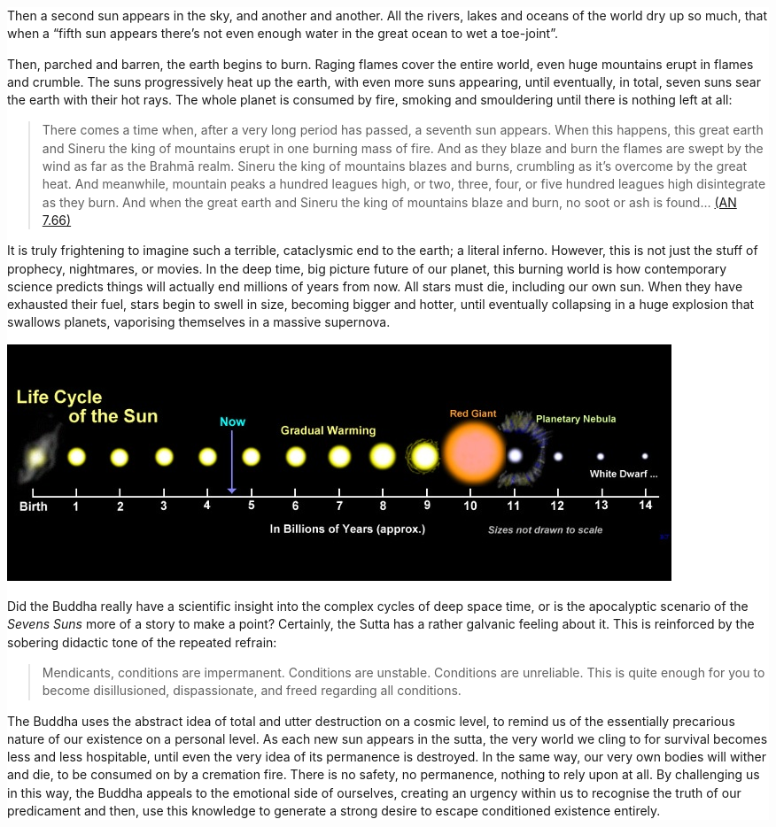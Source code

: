 Then a second sun appears in the sky, and another and another. All the rivers, lakes and oceans of the world dry up so much, that when a “fifth sun appears there’s not even enough water in the great ocean to wet a toe-joint”. 

Then, parched and barren, the earth begins to burn. Raging flames cover the entire world, even huge mountains erupt in flames and crumble. The suns progressively heat up the earth, with even more suns appearing, until eventually, in total, seven suns sear the earth with their hot rays. The whole planet is consumed by fire, smoking and smouldering until there is nothing left at all:

>There comes a time when, after a very long period has passed, a seventh sun appears. When this happens, this great earth and Sineru the king of mountains erupt in one burning mass of fire. And as they blaze and burn the flames are swept by the wind as far as the Brahmā realm. Sineru the king of mountains blazes and burns, crumbling as it’s overcome by the great heat. And meanwhile, mountain peaks a hundred leagues high, or two, three, four, or five hundred leagues high disintegrate as they burn. And when the great earth and Sineru the king of mountains blaze and burn, no soot or ash is found… [(AN 7.66)](https://suttacentral.net/an7.66)

It is truly frightening to imagine such a terrible, cataclysmic end to the earth; a literal inferno. However, this is not just the stuff of prophecy, nightmares, or movies. In the deep time, big picture future of our planet, this burning world is how contemporary science predicts things will actually end millions of years from now. All stars must die, including our own sun. When they have exhausted their fuel, stars begin to swell in size, becoming bigger and hotter, until eventually collapsing in a huge explosion that swallows planets, vaporising themselves in a massive supernova.

![life cycle of sun poster](https://raw.githubusercontent.com/lokanta/lokanta.github.io/master/Lifecycle-of-the-Sun2.jpg)

Did the Buddha really have a scientific insight into the complex cycles of deep space time, or is the apocalyptic scenario of the *Sevens Suns* more of a story to make a point? Certainly, the Sutta has a rather galvanic feeling about it. This is reinforced by the sobering didactic tone of the repeated refrain:

>Mendicants, conditions are impermanent. Conditions are unstable. Conditions are unreliable. This is quite enough for you to become disillusioned, dispassionate, and freed regarding all conditions.

The Buddha uses the abstract idea of total and utter destruction on a cosmic level, to remind us of the essentially precarious nature of our existence on a personal level. As each new sun appears in the sutta, the very world we cling to for survival becomes less and less hospitable, until even the very idea of its permanence is destroyed. In the same way, our very own bodies will wither and die, to be consumed on by a cremation fire. There is no safety, no permanence, nothing to rely upon at all. By challenging us in this way, the Buddha appeals to the emotional side of ourselves, creating an urgency within us to recognise the truth of our predicament and then, use this knowledge to generate a strong desire to escape conditioned existence entirely. 
